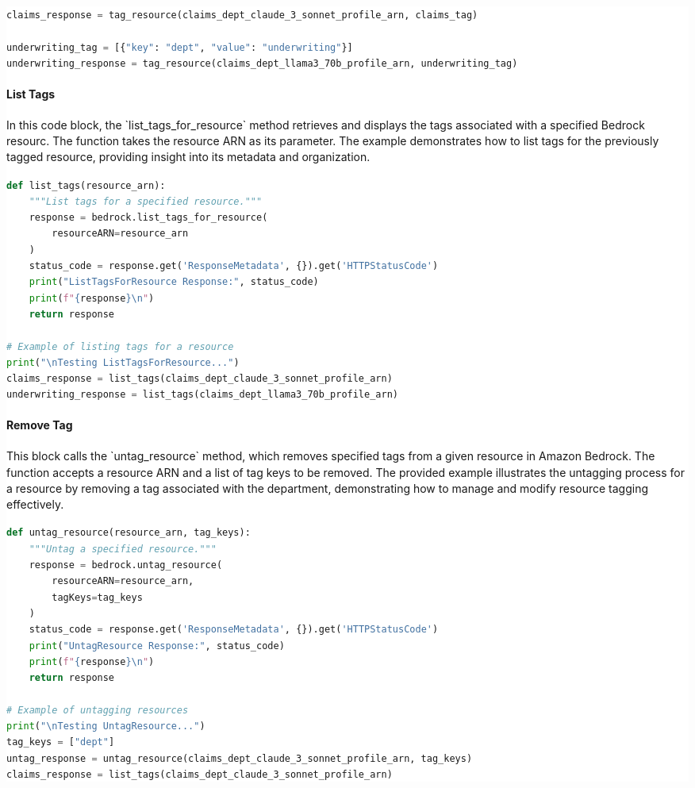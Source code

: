 ```python
claims_response = tag_resource(claims_dept_claude_3_sonnet_profile_arn, claims_tag)

underwriting_tag = [{"key": "dept", "value": "underwriting"}]
underwriting_response = tag_resource(claims_dept_llama3_70b_profile_arn, underwriting_tag)
```

<h4> List Tags </h4>
In this code block, the `list_tags_for_resource` method retrieves and displays the tags associated with a specified Bedrock resourc. The function takes the resource ARN as its parameter. The example demonstrates how to list tags for the previously tagged resource, providing insight into its metadata and organization.


```python
def list_tags(resource_arn):
    """List tags for a specified resource."""
    response = bedrock.list_tags_for_resource(
        resourceARN=resource_arn
    )
    status_code = response.get('ResponseMetadata', {}).get('HTTPStatusCode')
    print("ListTagsForResource Response:", status_code)
    print(f"{response}\n")
    return response

# Example of listing tags for a resource
print("\nTesting ListTagsForResource...")
claims_response = list_tags(claims_dept_claude_3_sonnet_profile_arn)
underwriting_response = list_tags(claims_dept_llama3_70b_profile_arn)
```

<h4> Remove Tag </h4>
This block calls the `untag_resource` method, which removes specified tags from a given resource in Amazon Bedrock. The function accepts a resource ARN and a list of tag keys to be removed. The provided example illustrates the untagging process for a resource by removing a tag associated with the department, demonstrating how to manage and modify resource tagging effectively.


```python
def untag_resource(resource_arn, tag_keys):
    """Untag a specified resource."""
    response = bedrock.untag_resource(
        resourceARN=resource_arn,
        tagKeys=tag_keys
    )
    status_code = response.get('ResponseMetadata', {}).get('HTTPStatusCode')
    print("UntagResource Response:", status_code)
    print(f"{response}\n")
    return response

# Example of untagging resources
print("\nTesting UntagResource...")
tag_keys = ["dept"]
untag_response = untag_resource(claims_dept_claude_3_sonnet_profile_arn, tag_keys)
claims_response = list_tags(claims_dept_claude_3_sonnet_profile_arn)
```
